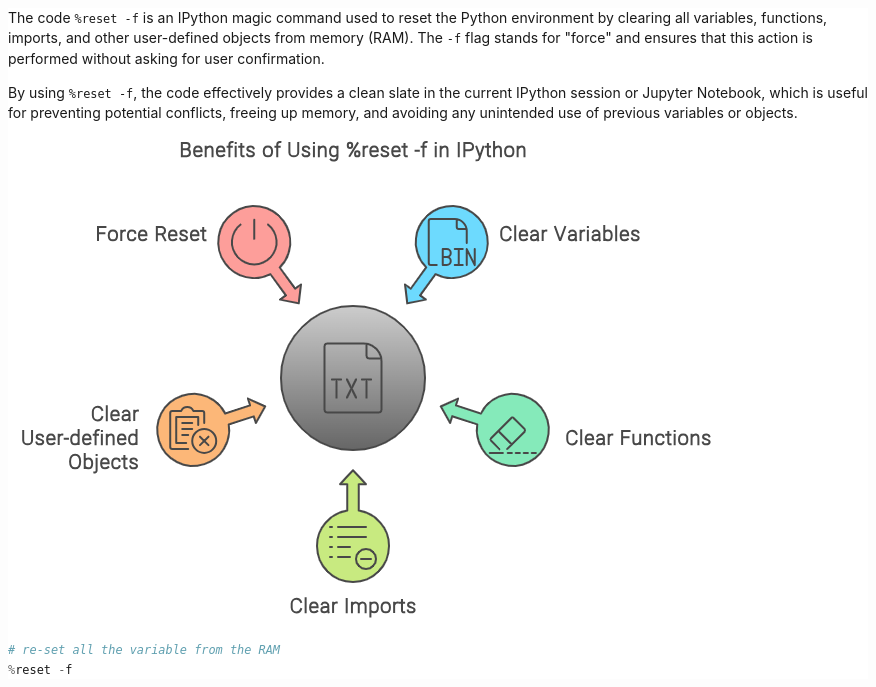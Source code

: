 The code `%reset -f` is an IPython magic command used to reset the Python environment by clearing all variables, functions, imports, and other user-defined objects from memory (RAM). The `-f` flag stands for "force" and ensures that this action is performed without asking for user confirmation.

By using `%reset -f`, the code effectively provides a clean slate in the current IPython session or Jupyter Notebook, which is useful for preventing potential conflicts, freeing up memory, and avoiding any unintended use of previous variables or objects.

![](https://github.com/Umersaeed81/Python_For_RF_Optimization_And_Planning_Engineer/blob/main/Diagram/WCMS_Complaints/14_reset_variables.png?raw=true)


```python
# re-set all the variable from the RAM
%reset -f
```
